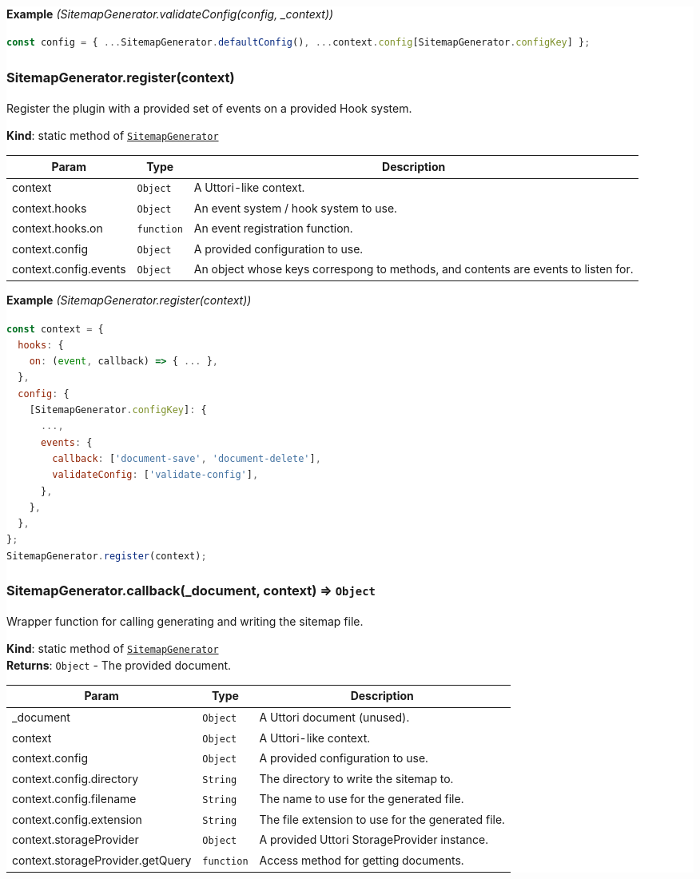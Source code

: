 **Example** *(SitemapGenerator.validateConfig(config, _context))*  
```js
const config = { ...SitemapGenerator.defaultConfig(), ...context.config[SitemapGenerator.configKey] };
```
<a name="SitemapGenerator.register"></a>

### SitemapGenerator.register(context)
Register the plugin with a provided set of events on a provided Hook system.

**Kind**: static method of [<code>SitemapGenerator</code>](#SitemapGenerator)  

| Param | Type | Description |
| --- | --- | --- |
| context | <code>Object</code> | A Uttori-like context. |
| context.hooks | <code>Object</code> | An event system / hook system to use. |
| context.hooks.on | <code>function</code> | An event registration function. |
| context.config | <code>Object</code> | A provided configuration to use. |
| context.config.events | <code>Object</code> | An object whose keys correspong to methods, and contents are events to listen for. |

**Example** *(SitemapGenerator.register(context))*  
```js
const context = {
  hooks: {
    on: (event, callback) => { ... },
  },
  config: {
    [SitemapGenerator.configKey]: {
      ...,
      events: {
        callback: ['document-save', 'document-delete'],
        validateConfig: ['validate-config'],
      },
    },
  },
};
SitemapGenerator.register(context);
```
<a name="SitemapGenerator.callback"></a>

### SitemapGenerator.callback(_document, context) ⇒ <code>Object</code>
Wrapper function for calling generating and writing the sitemap file.

**Kind**: static method of [<code>SitemapGenerator</code>](#SitemapGenerator)  
**Returns**: <code>Object</code> - The provided document.  

| Param | Type | Description |
| --- | --- | --- |
| _document | <code>Object</code> | A Uttori document (unused). |
| context | <code>Object</code> | A Uttori-like context. |
| context.config | <code>Object</code> | A provided configuration to use. |
| context.config.directory | <code>String</code> | The directory to write the sitemap to. |
| context.config.filename | <code>String</code> | The name to use for the generated file. |
| context.config.extension | <code>String</code> | The file extension to use for the generated file. |
| context.storageProvider | <code>Object</code> | A provided Uttori StorageProvider instance. |
| context.storageProvider.getQuery | <code>function</code> | Access method for getting documents. |
